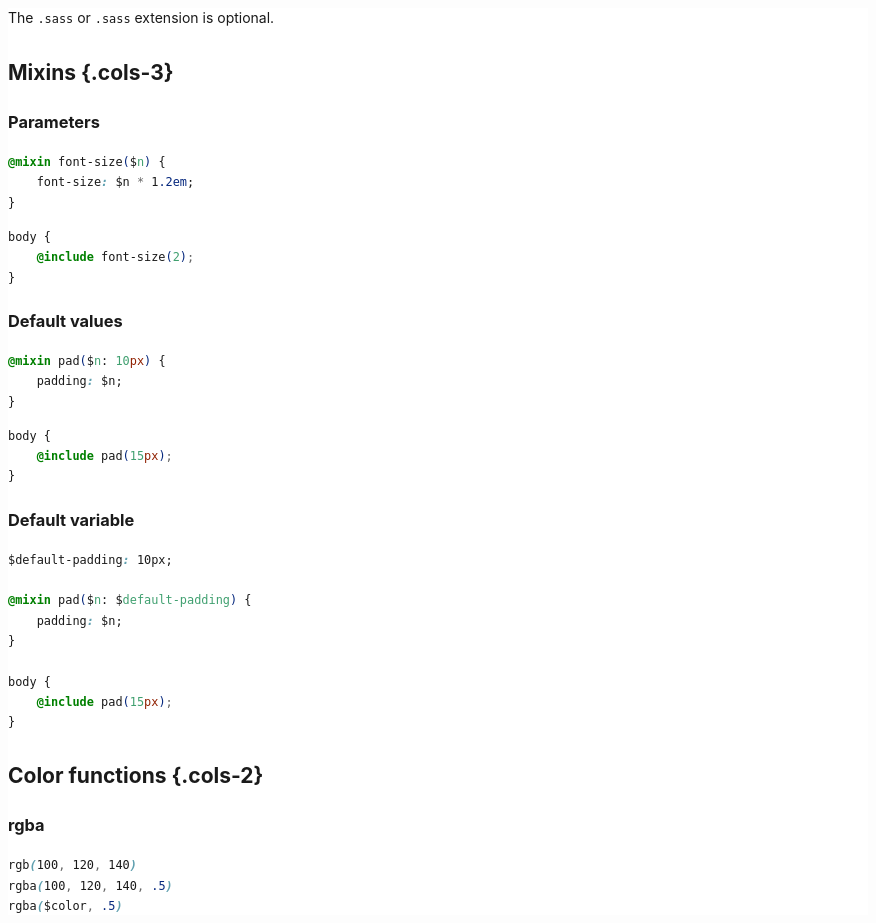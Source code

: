 The `.sass` or `.sass` extension is optional.

## Mixins {.cols-3}

### Parameters

```css
@mixin font-size($n) {
    font-size: $n * 1.2em;
}
```

```css
body {
    @include font-size(2);
}
```

### Default values

```css
@mixin pad($n: 10px) {
    padding: $n;
}
```

```css
body {
    @include pad(15px);
}
```

### Default variable

```css
$default-padding: 10px;

@mixin pad($n: $default-padding) {
    padding: $n;
}

body {
    @include pad(15px);
}
```

## Color functions {.cols-2}

### rgba

```css
rgb(100, 120, 140)
rgba(100, 120, 140, .5)
rgba($color, .5)
```

